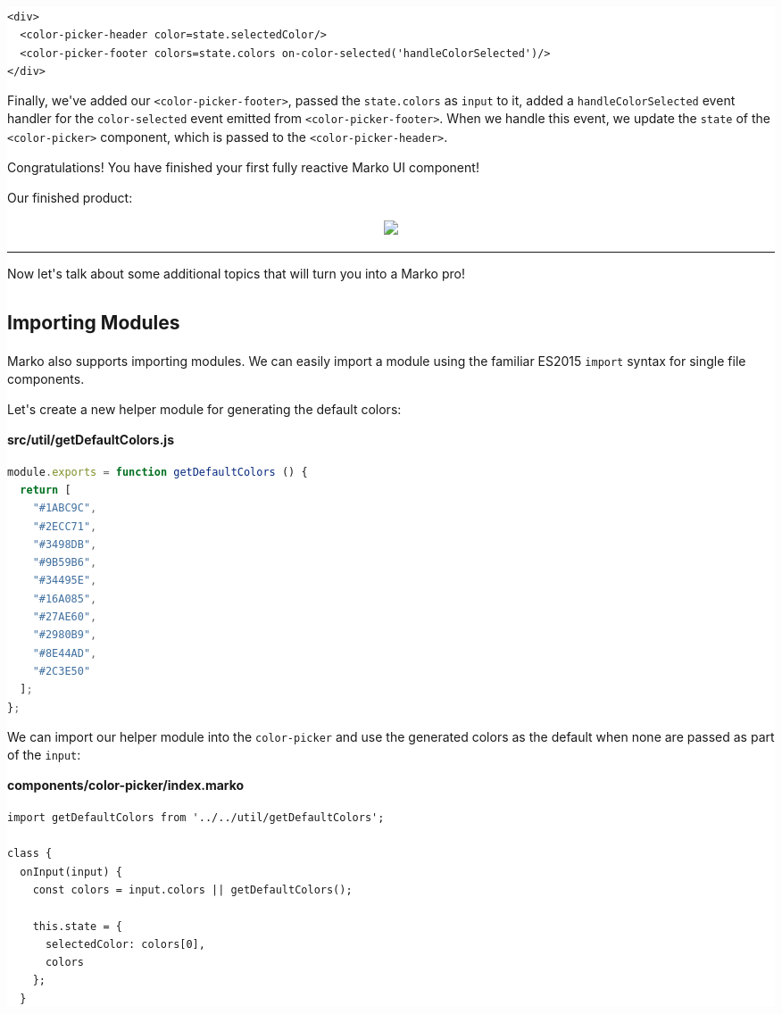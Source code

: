 ```marko
<div>
  <color-picker-header color=state.selectedColor/>
  <color-picker-footer colors=state.colors on-color-selected('handleColorSelected')/>
</div>
```

Finally, we've added our `<color-picker-footer>`, passed the `state.colors`
as `input` to it, added a `handleColorSelected` event handler for the `color-selected`
event emitted from `<color-picker-footer>`. When we handle this event, we
update the `state` of the `<color-picker>` component, which is passed to
the `<color-picker-header>`.

Congratulations! You have finished your first fully reactive Marko UI component!

Our finished product:


<p align="center">
  <img src="https://image.ibb.co/gcmLFk/color_picker_complete.png">
</p>


--------------

Now let's talk about some additional topics that will turn you into a Marko pro!

## Importing Modules

Marko also supports importing modules. We can easily import a module using
the familiar ES2015 `import` syntax for single file components.

Let's create a new helper module for generating the default colors:

**src/util/getDefaultColors.js**
```js
module.exports = function getDefaultColors () {
  return [
    "#1ABC9C",
    "#2ECC71",
    "#3498DB",
    "#9B59B6",
    "#34495E",
    "#16A085",
    "#27AE60",
    "#2980B9",
    "#8E44AD",
    "#2C3E50"
  ];
};
```

We can import our helper module into the `color-picker` and use the generated
colors as the default when none are passed as part of the `input`:

**components/color-picker/index.marko**
```marko
import getDefaultColors from '../../util/getDefaultColors';

class {
  onInput(input) {
    const colors = input.colors || getDefaultColors();

    this.state = {
      selectedColor: colors[0],
      colors
    };
  }

```